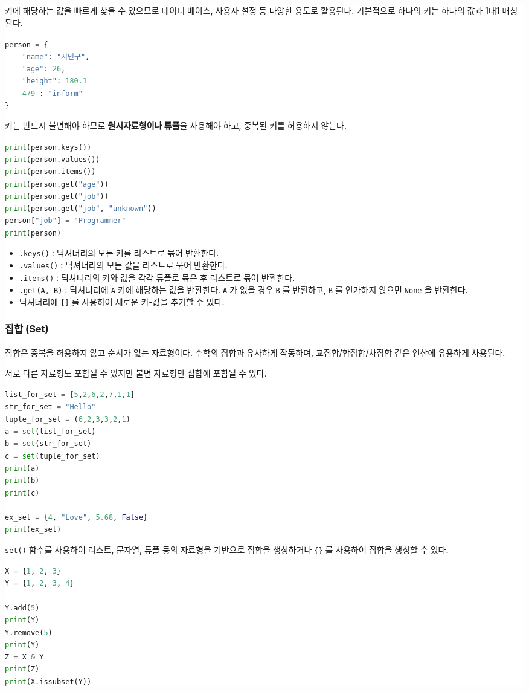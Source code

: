 키에 해당하는 값을 빠르게 찾을 수 있으므로 데이터 베이스, 사용자 설정 등 다양한 용도로 활용된다. 기본적으로 하나의 키는 하나의 값과 1대1 매칭된다.

``` python
person = {
    "name": "지민구",
    "age": 26,
    "height": 180.1
    479 : "inform"
}
```

키는 반드시 불변해야 하므로 **원시자료형이나 튜플**을 사용해야 하고, 중복된 키를 허용하지 않는다. 

``` python
print(person.keys())  
print(person.values())
print(person.items())
print(person.get("age"))        
print(person.get("job"))
print(person.get("job", "unknown"))
person["job"] = "Programmer"
print(person)
```

- `.keys()` : 딕셔너리의 모든 키를 리스트로 묶어 반환한다.
- `.values()` : 딕셔너리의 모든 값을 리스트로 묶어 반환한다.
- `.items()` : 딕셔너리의 키와 값을 각각 튜플로 묶은 후 리스트로 묶어 반환한다.
- `.get(A, B)` : 딕셔너리에 `A` 키에 해당하는 값을 반환한다. `A` 가 없을 경우 `B` 를 반환하고, `B` 를 인가하지 않으면 `None` 을 반환한다.
- 딕셔너리에 `[]` 를 사용하여 새로운 키-값을 추가할 수 있다.
### 집합 (Set)
집합은 중복을 허용하지 않고 순서가 없는 자료형이다. 수학의 집합과 유사하게 작동하며, 교집합/합집합/차집합 같은 연산에 유용하게 사용된다. 

서로 다른 자료형도 포함될 수 있지만 불변 자료형만 집합에 포함될 수 있다. 

``` python
list_for_set = [5,2,6,2,7,1,1]
str_for_set = "Hello"
tuple_for_set = (6,2,3,3,2,1)
a = set(list_for_set)
b = set(str_for_set)
c = set(tuple_for_set)
print(a)
print(b)
print(c)

ex_set = {4, "Love", 5.68, False}
print(ex_set)
```

 `set()` 함수를 사용하여 리스트, 문자열, 튜플 등의 자료형을 기반으로 집합을 생성하거나 `{}` 를 사용하여 집합을 생성할 수 있다.

``` python
X = {1, 2, 3}
Y = {1, 2, 3, 4}

Y.add(5)
print(Y)
Y.remove(5)
print(Y)
Z = X & Y
print(Z)
print(X.issubset(Y))
```
